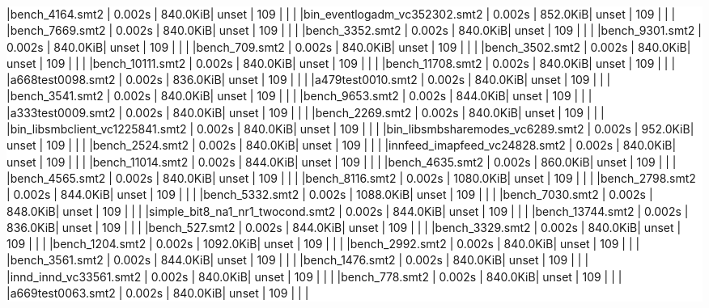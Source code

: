 |bench_4164.smt2                                              |    0.002s | 840.0KiB| unset | 109 |  |  |
|bin_eventlogadm_vc352302.smt2                                |    0.002s | 852.0KiB| unset | 109 |  |  |
|bench_7669.smt2                                              |    0.002s | 840.0KiB| unset | 109 |  |  |
|bench_3352.smt2                                              |    0.002s | 840.0KiB| unset | 109 |  |  |
|bench_9301.smt2                                              |    0.002s | 840.0KiB| unset | 109 |  |  |
|bench_709.smt2                                               |    0.002s | 840.0KiB| unset | 109 |  |  |
|bench_3502.smt2                                              |    0.002s | 840.0KiB| unset | 109 |  |  |
|bench_10111.smt2                                             |    0.002s | 840.0KiB| unset | 109 |  |  |
|bench_11708.smt2                                             |    0.002s | 840.0KiB| unset | 109 |  |  |
|a668test0098.smt2                                            |    0.002s | 836.0KiB| unset | 109 |  |  |
|a479test0010.smt2                                            |    0.002s | 840.0KiB| unset | 109 |  |  |
|bench_3541.smt2                                              |    0.002s | 840.0KiB| unset | 109 |  |  |
|bench_9653.smt2                                              |    0.002s | 844.0KiB| unset | 109 |  |  |
|a333test0009.smt2                                            |    0.002s | 840.0KiB| unset | 109 |  |  |
|bench_2269.smt2                                              |    0.002s | 840.0KiB| unset | 109 |  |  |
|bin_libsmbclient_vc1225841.smt2                              |    0.002s | 840.0KiB| unset | 109 |  |  |
|bin_libsmbsharemodes_vc6289.smt2                             |    0.002s | 952.0KiB| unset | 109 |  |  |
|bench_2524.smt2                                              |    0.002s | 840.0KiB| unset | 109 |  |  |
|innfeed_imapfeed_vc24828.smt2                                |    0.002s | 840.0KiB| unset | 109 |  |  |
|bench_11014.smt2                                             |    0.002s | 844.0KiB| unset | 109 |  |  |
|bench_4635.smt2                                              |    0.002s | 860.0KiB| unset | 109 |  |  |
|bench_4565.smt2                                              |    0.002s | 840.0KiB| unset | 109 |  |  |
|bench_8116.smt2                                              |    0.002s | 1080.0KiB| unset | 109 |  |  |
|bench_2798.smt2                                              |    0.002s | 844.0KiB| unset | 109 |  |  |
|bench_5332.smt2                                              |    0.002s | 1088.0KiB| unset | 109 |  |  |
|bench_7030.smt2                                              |    0.002s | 848.0KiB| unset | 109 |  |  |
|simple_bit8_na1_nr1_twocond.smt2                             |    0.002s | 844.0KiB| unset | 109 |  |  |
|bench_13744.smt2                                             |    0.002s | 836.0KiB| unset | 109 |  |  |
|bench_527.smt2                                               |    0.002s | 844.0KiB| unset | 109 |  |  |
|bench_3329.smt2                                              |    0.002s | 840.0KiB| unset | 109 |  |  |
|bench_1204.smt2                                              |    0.002s | 1092.0KiB| unset | 109 |  |  |
|bench_2992.smt2                                              |    0.002s | 840.0KiB| unset | 109 |  |  |
|bench_3561.smt2                                              |    0.002s | 844.0KiB| unset | 109 |  |  |
|bench_1476.smt2                                              |    0.002s | 840.0KiB| unset | 109 |  |  |
|innd_innd_vc33561.smt2                                       |    0.002s | 840.0KiB| unset | 109 |  |  |
|bench_778.smt2                                               |    0.002s | 840.0KiB| unset | 109 |  |  |
|a669test0063.smt2                                            |    0.002s | 840.0KiB| unset | 109 |  |  |